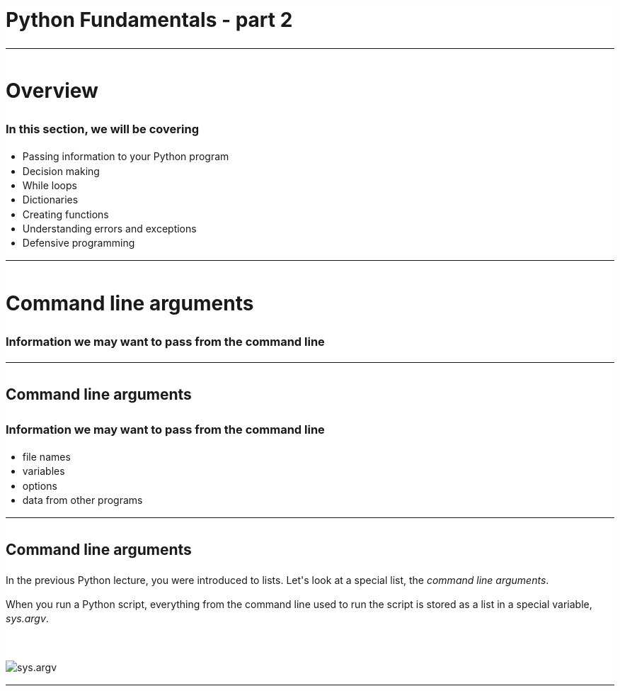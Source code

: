 # Python Fundamentals - part 2

---

# Overview

### In this section, we will be covering

- Passing information to your Python program
- Decision making
- While loops
- Dictionaries
- Creating functions
- Understanding errors and exceptions
- Defensive programming

---

# Command line arguments

### Information we may want to pass from the command line

---

## Command line arguments

### Information we may want to pass from the command line

- file names
- variables
- options
- data from other programs

---

## Command line arguments

In the previous Python lecture, you were introduced to lists. Let's look at a special list, the *command line arguments*.

When you run a Python script, everything from the command line used to run the script is stored as a list in a special variable, *sys.argv*.

<br>

![sys.argv](./cli_args.png)

---
